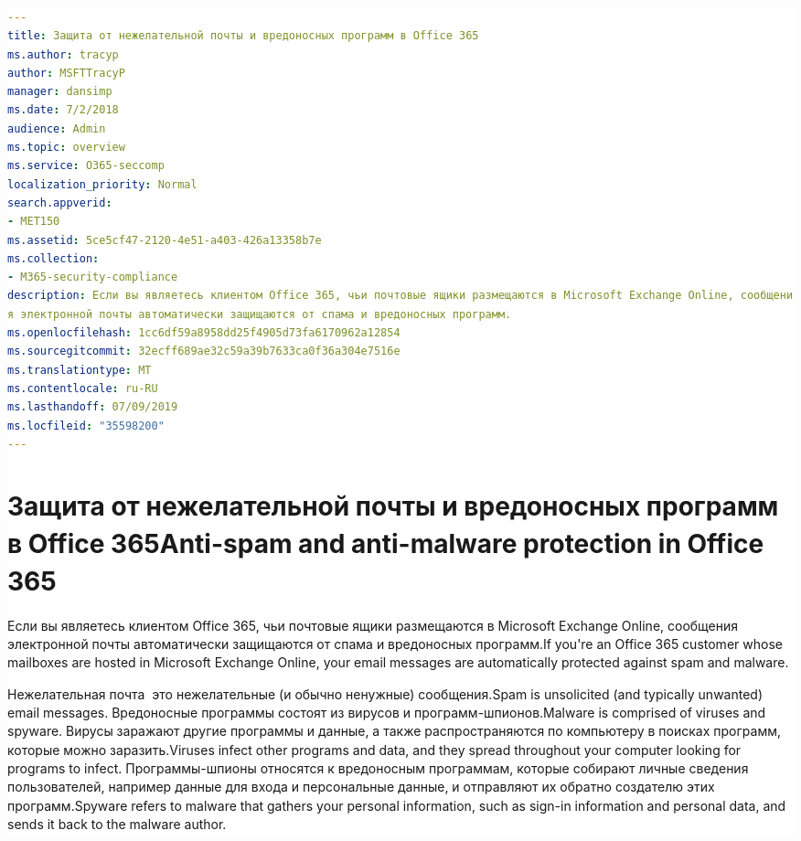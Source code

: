 ```yaml
---
title: Защита от нежелательной почты и вредоносных программ в Office 365
ms.author: tracyp
author: MSFTTracyP
manager: dansimp
ms.date: 7/2/2018
audience: Admin
ms.topic: overview
ms.service: O365-seccomp
localization_priority: Normal
search.appverid:
- MET150
ms.assetid: 5ce5cf47-2120-4e51-a403-426a13358b7e
ms.collection:
- M365-security-compliance
description: Если вы являетесь клиентом Office 365, чьи почтовые ящики размещаются в Microsoft Exchange Online, сообщения электронной почты автоматически защищаются от спама и вредоносных программ.
ms.openlocfilehash: 1cc6df59a8958dd25f4905d73fa6170962a12854
ms.sourcegitcommit: 32ecff689ae32c59a39b7633ca0f36a304e7516e
ms.translationtype: MT
ms.contentlocale: ru-RU
ms.lasthandoff: 07/09/2019
ms.locfileid: "35598200"
---
```

# <a name="anti-spam-and-anti-malware-protection-in-office-365"></a><span data-ttu-id="c7d7f-103">Защита от нежелательной почты и вредоносных программ в Office 365</span><span class="sxs-lookup"><span data-stu-id="c7d7f-103">Anti-spam and anti-malware protection in Office 365</span></span>

<span data-ttu-id="c7d7f-104">Если вы являетесь клиентом Office 365, чьи почтовые ящики размещаются в Microsoft Exchange Online, сообщения электронной почты автоматически защищаются от спама и вредоносных программ.</span><span class="sxs-lookup"><span data-stu-id="c7d7f-104">If you're an Office 365 customer whose mailboxes are hosted in Microsoft Exchange Online, your email messages are automatically protected against spam and malware.</span></span>
  
<span data-ttu-id="c7d7f-105">Нежелательная почта  это нежелательные (и обычно ненужные) сообщения.</span><span class="sxs-lookup"><span data-stu-id="c7d7f-105">Spam is unsolicited (and typically unwanted) email messages.</span></span> <span data-ttu-id="c7d7f-106">Вредоносные программы состоят из вирусов и программ-шпионов.</span><span class="sxs-lookup"><span data-stu-id="c7d7f-106">Malware is comprised of viruses and spyware.</span></span> <span data-ttu-id="c7d7f-107">Вирусы заражают другие программы и данные, а также распространяются по компьютеру в поисках программ, которые можно заразить.</span><span class="sxs-lookup"><span data-stu-id="c7d7f-107">Viruses infect other programs and data, and they spread throughout your computer looking for programs to infect.</span></span> <span data-ttu-id="c7d7f-108">Программы-шпионы относятся к вредоносным программам, которые собирают личные сведения пользователей, например данные для входа и персональные данные, и отправляют их обратно создателю этих программ.</span><span class="sxs-lookup"><span data-stu-id="c7d7f-108">Spyware refers to malware that gathers your personal information, such as sign-in information and personal data, and sends it back to the malware author.</span></span> 
  